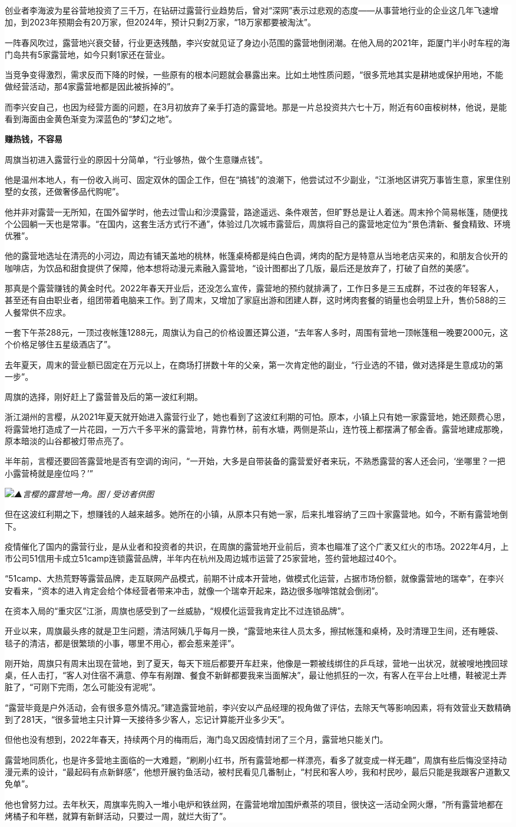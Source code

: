 创业者李海波为星谷营地投资了三千万，在钻研过露营行业趋势后，曾对“深网”表示过悲观的态度——从事营地行业的企业这几年飞速增加，到2023年预期会有20万家，但2024年，预计只剩2万家，“18万家都要被淘汰”。

一阵春风吹过，露营地兴衰交替，行业更迭残酷，李兴安就见证了身边小范围的露营地倒闭潮。在他入局的2021年，距厦门半小时车程的海门岛共有5家露营地，如今只剩1家还在营业。

当竞争变得激烈，需求反而下降的时候，一些原有的根本问题就会暴露出来。比如土地性质问题，“很多荒地其实是耕地或保护用地，不能做经营活动，那4家露营地都是因此被拆掉的”。

而李兴安自己，也因为经营方面的问题，在3月初放弃了亲手打造的露营地。那是一片总投资共六七十万，附近有60亩桉树林，他说，是能看到海面由金黄色渐变为深蓝色的“梦幻之地”。

**赚热钱，不容易**

周旗当初进入露营行业的原因十分简单，“行业够热，做个生意赚点钱”。

他是温州本地人，有一份收入尚可、固定双休的国企工作，但在“搞钱”的浪潮下，他尝试过不少副业，“江浙地区讲究万事皆生意，家里住别墅的女孩，还做奢侈品代购呢”。

他并非对露营一无所知，在国外留学时，他去过雪山和沙漠露营，路途遥远、条件艰苦，但旷野总是让人着迷。周末拎个简易帐篷，随便找个公园躺一天也是常事。“在国内，这套生活方式行不通”，体验过几次城市露营后，周旗将自己的露营地定位为“景色清新、餐食精致、环境优雅”。

他的露营地选址在清亮的小河边，周边有铺天盖地的桃林，帐篷桌椅都是纯白色调，烤肉的配方是特意从当地老店买来的，和朋友合伙开的咖啡店，为饮品和甜食提供了保障，他本想将动漫元素融入露营地，“设计图都出了几版，最后还是放弃了，打破了自然的美感”。

那真是个露营赚钱的黄金时代。2022年春天开业后，还没怎么宣传，露营地的预约就排满了，工作日多是三五成群，不过夜的年轻客人，甚至还有自由职业者，组团带着电脑来工作。到了周末，又增加了家庭出游和团建人群，这时烤肉套餐的销量也会明显上升，售价588的三人餐常供不应求。

一套下午茶288元，一顶过夜帐篷1288元，周旗认为自己的价格设置还算公道，“去年客人多时，周围有营地一顶帐篷租一晚要2000元，这个价格足够住五星级酒店了”。

去年夏天，周末的营业额已固定在万元以上，在商场打拼数十年的父亲，第一次肯定他的副业，“行业选的不错，做对选择是生意成功的第一步”。

周旗的选择，刚好赶上了露营普及后的第一波红利期。

浙江湖州的言樱，从2021年夏天就开始进入露营行业了，她也看到了这波红利期的可怕。原本，小镇上只有她一家露营地，她还颇费心思，将露营地打造成了一片花园，一万六千多平米的露营地，背靠竹林，前有水塘，两侧是茶山，连竹筏上都摆满了郁金香。露营地建成那晚，原本暗淡的山谷都被灯带点亮了。

半年前，言樱还要回答露营地是否有空调的询问，“一开始，大多是自带装备的露营爱好者来玩，不熟悉露营的客人还会问，‘坐哪里？一把小露营椅就是座位吗？’”

![](https://inews.gtimg.com/news_bt/O6jibB7cS4Xy694PtVbn0YQdpaLFk6FOOlyYscjADxZEEAA/1000)_▲言樱的露营地一角。图
/ 受访者供图_

但在这波红利期之下，想赚钱的人越来越多。她所在的小镇，从原本只有她一家，后来扎堆容纳了三四十家露营地。如今，不断有露营地倒下。

疫情催化了国内的露营行业，是从业者和投资者的共识，在周旗的露营地开业前后，资本也瞄准了这个广袤又红火的市场。2022年4月，上市公司51信用卡成立51camp连锁露营品牌，半年内在杭州及周边城市运营了25家营地，签约营地超过40个。

“51camp、大热荒野等露营品牌，走互联网产品模式，前期不计成本开营地，做模式化运营，占据市场份额，就像露营地的瑞幸”，在李兴安看来，“资本的进入肯定会给个体经营者带来冲击，就像一个瑞幸开起来，路边很多咖啡馆就会倒闭”。

在资本入局的“重灾区”江浙，周旗也感受到了一丝威胁，“规模化运营我肯定比不过连锁品牌”。

开业以来，周旗最头疼的就是卫生问题，清洁阿姨几乎每月一换，“露营地来往人员太多，擦拭帐篷和桌椅，及时清理卫生间，还有睡袋、毯子的清洁，都是很繁琐的小事，哪里不用心，都会惹来差评”。

刚开始，周旗只有周末出现在营地，到了夏天，每天下班后都要开车赶来，他像是一颗被线绑住的乒乓球，营地一出状况，就被嗖地拽回球桌，任人击打，“客人对住宿不满意、停车有剐蹭、餐食不新鲜都要我来当面解决”，最让他抓狂的一次，有客人在平台上吐槽，鞋被泥土弄脏了，“可刚下完雨，怎么可能没有泥呢”。

“露营毕竟是户外活动，会有很多意外情况。”建造露营地前，李兴安以产品经理的视角做了评估，去除天气等影响因素，将有效营业天数精确到了281天，“很多营地主只计算一天接待多少客人，忘记计算能开业多少天”。

但他也没有想到，2022年春天，持续两个月的梅雨后，海门岛又因疫情封闭了三个月，露营地只能关门。

露营地同质化，也是许多营地主面临的一大难题，“刷刷小红书，所有露营地都一样漂亮，看多了就变成一样无趣”，周旗有些后悔没坚持动漫元素的设计，“最起码有点新鲜感”，他想开展钓鱼活动，被村民看见几番制止，“村民和客人吵，我和村民吵，最后只能是我跟客户道歉又免单”。

他也曾努力过。去年秋天，周旗率先购入一堆小电炉和铁丝网，在露营地增加围炉煮茶的项目，很快这一活动全网火爆，“所有露营地都在烤橘子和年糕，就算有新鲜活动，只要过一周，就烂大街了”。

